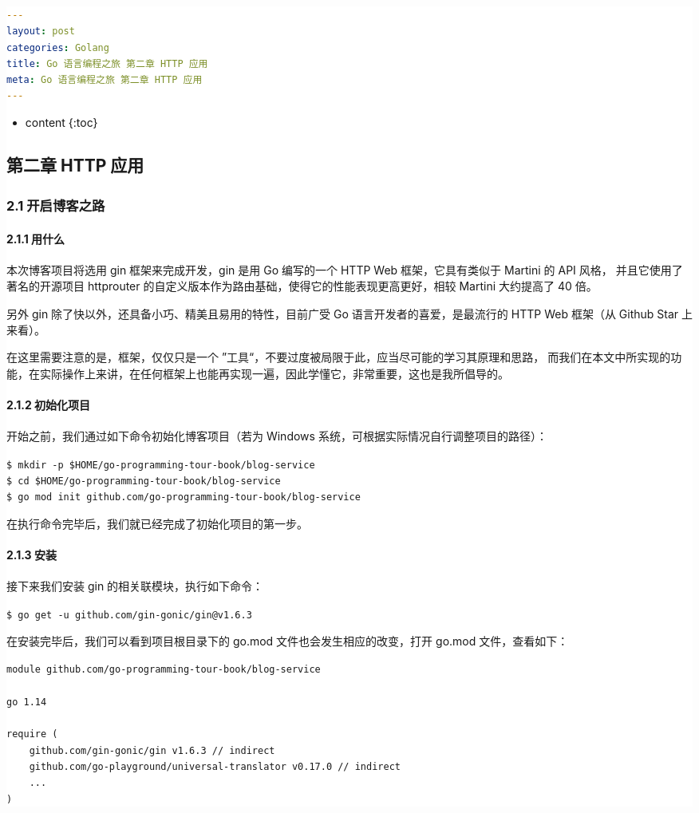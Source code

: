 ```yaml
---
layout: post
categories: Golang
title: Go 语言编程之旅 第二章 HTTP 应用
meta: Go 语言编程之旅 第二章 HTTP 应用
---
```

* content
{:toc}

##  第二章 HTTP 应用

### 2.1 开启博客之路

#### 2.1.1 用什么

本次博客项目将选用 gin 框架来完成开发，gin 是用 Go 编写的一个 HTTP Web 框架，它具有类似于 Martini 的 API 风格，
并且它使用了著名的开源项目 httprouter 的自定义版本作为路由基础，使得它的性能表现更高更好，相较 Martini 大约提高了 40 倍。

另外 gin 除了快以外，还具备小巧、精美且易用的特性，目前广受 Go 语言开发者的喜爱，是最流行的 HTTP Web 框架（从 Github Star 上来看）。

在这里需要注意的是，框架，仅仅只是一个 ”工具“，不要过度被局限于此，应当尽可能的学习其原理和思路，
而我们在本文中所实现的功能，在实际操作上来讲，在任何框架上也能再实现一遍，因此学懂它，非常重要，这也是我所倡导的。

#### 2.1.2 初始化项目

开始之前，我们通过如下命令初始化博客项目（若为 Windows 系统，可根据实际情况自行调整项目的路径）：
```
$ mkdir -p $HOME/go-programming-tour-book/blog-service
$ cd $HOME/go-programming-tour-book/blog-service
$ go mod init github.com/go-programming-tour-book/blog-service
```
在执行命令完毕后，我们就已经完成了初始化项目的第一步。

#### 2.1.3 安装

接下来我们安装 gin 的相关联模块，执行如下命令：
```
$ go get -u github.com/gin-gonic/gin@v1.6.3
```

在安装完毕后，我们可以看到项目根目录下的 go.mod 文件也会发生相应的改变，打开 go.mod 文件，查看如下：
```
module github.com/go-programming-tour-book/blog-service

go 1.14

require (
    github.com/gin-gonic/gin v1.6.3 // indirect
    github.com/go-playground/universal-translator v0.17.0 // indirect
    ...
)
```
